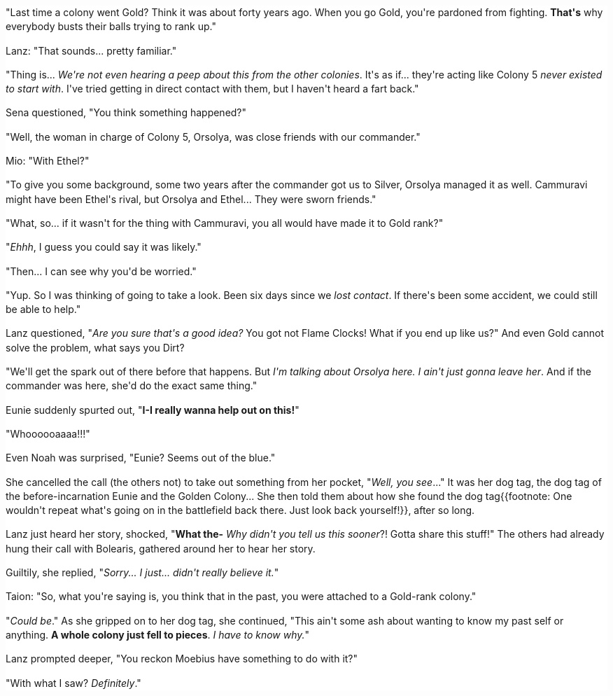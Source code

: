"Last time a colony went Gold? Think it was about forty years ago. When you go Gold, you're pardoned from fighting. **That's** why everybody busts their balls trying to rank up."

Lanz: "That sounds... pretty familiar."

"Thing is... _We're not even hearing a peep about this from the other colonies_. It's as if... they're acting like Colony 5 _never existed to start with_. I've tried getting in direct contact with them, but I haven't heard a fart back."

Sena questioned, "You think something happened?"

"Well, the woman in charge of Colony 5, Orsolya, was close friends with our commander."

Mio: "With Ethel?"

"To give you some background, some two years after the commander got us to Silver, Orsolya managed it as well. Cammuravi might have been Ethel's rival, but Orsolya and Ethel... They were sworn friends."

"What, so... if it wasn't for the thing with Cammuravi, you all would have made it to Gold rank?"

"_Ehhh_, I guess you could say it was likely."

"Then... I can see why you'd be worried."

"Yup. So I was thinking of going to take a look. Been six days since we _lost contact_. If there's been some accident, we could still be able to help."

Lanz questioned, "_Are you sure that's a good idea?_ You got not Flame Clocks! What if you end up like us?" And even Gold cannot solve the problem, what says you Dirt?

"We'll get the spark out of there before that happens. But _I'm talking about Orsolya here. I ain't just gonna leave her_. And if the commander was here, she'd do the exact same thing."

Eunie suddenly spurted out, "**I-I really wanna help out on this!**"

"Whoooooaaaa!!!"

Even Noah was surprised, "Eunie? Seems out of the blue."

She cancelled the call (the others not) to take out something from her pocket, "_Well, you see_..." It was her dog tag, the dog tag of the before-incarnation Eunie and the Golden Colony... She then told them about how she found the dog tag{{footnote: One wouldn't repeat what's going on in the battlefield back there. Just look back yourself!}}, after so long. 

Lanz just heard her story, shocked, "**What the-** _Why didn't you tell us this sooner_?! Gotta share this stuff!" The others had already hung their call with Bolearis, gathered around her to hear her story. 

Guiltily, she replied, "_Sorry... I just... didn't really believe it._" 

Taion: "So, what you're saying is, you think that in the past, you were attached to a Gold-rank colony."

"_Could be_." As she gripped on to her dog tag, she continued, "This ain't some ash about wanting to know my past self or anything. **A whole colony just fell to pieces**. _I have to know why._"

Lanz prompted deeper, "You reckon Moebius have something to do with it?"

"With what I saw? _Definitely_."
